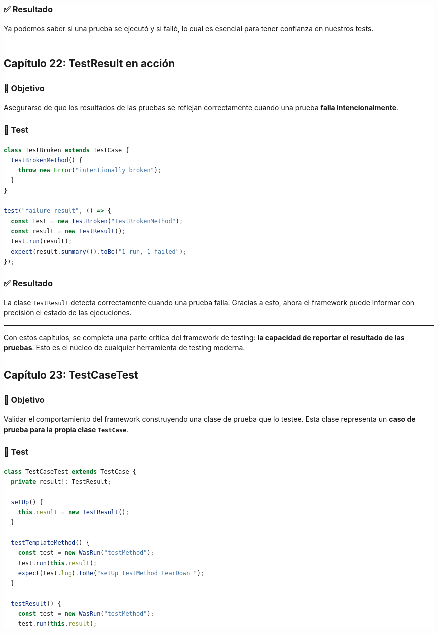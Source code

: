 ### ✅ Resultado
Ya podemos saber si una prueba se ejecutó y si falló, lo cual es esencial para tener confianza en nuestros tests.

---

## Capítulo 22: TestResult en acción

### 🎯 Objetivo
Asegurarse de que los resultados de las pruebas se reflejan correctamente cuando una prueba **falla intencionalmente**.

### 🧪 Test

```ts
class TestBroken extends TestCase {
  testBrokenMethod() {
    throw new Error("intentionally broken");
  }
}

test("failure result", () => {
  const test = new TestBroken("testBrokenMethod");
  const result = new TestResult();
  test.run(result);
  expect(result.summary()).toBe("1 run, 1 failed");
});
```

### ✅ Resultado
La clase `TestResult` detecta correctamente cuando una prueba falla. Gracias a esto, ahora el framework puede informar con precisión el estado de las ejecuciones.

---

Con estos capítulos, se completa una parte crítica del framework de testing: **la capacidad de reportar el resultado de las pruebas**. Esto es el núcleo de cualquier herramienta de testing moderna.

## Capítulo 23: TestCaseTest

### 🎯 Objetivo
Validar el comportamiento del framework construyendo una clase de prueba que lo testee. Esta clase representa un **caso de prueba para la propia clase `TestCase`**.

### 🧪 Test

```ts
class TestCaseTest extends TestCase {
  private result!: TestResult;

  setUp() {
    this.result = new TestResult();
  }

  testTemplateMethod() {
    const test = new WasRun("testMethod");
    test.run(this.result);
    expect(test.log).toBe("setUp testMethod tearDown ");
  }

  testResult() {
    const test = new WasRun("testMethod");
    test.run(this.result);
```